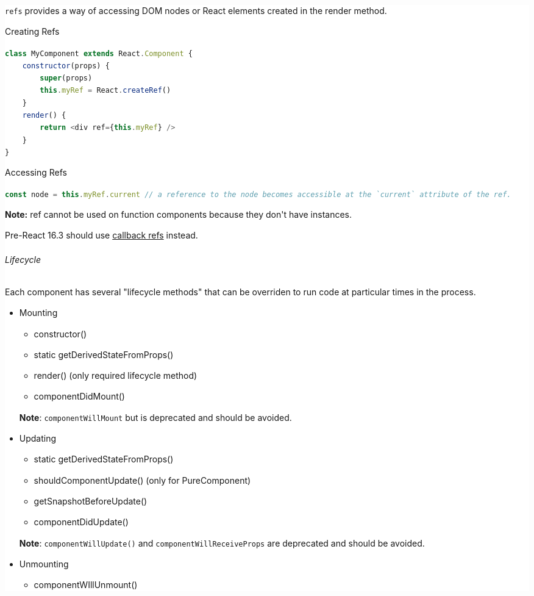 `refs` provides a way of accessing DOM nodes or React elements created in the render method.

Creating Refs

```js
class MyComponent extends React.Component {
    constructor(props) {
        super(props)
        this.myRef = React.createRef()
    }
    render() {
        return <div ref={this.myRef} />
    }
}
```

Accessing Refs

```js
const node = this.myRef.current // a reference to the node becomes accessible at the `current` attribute of the ref.
```

__Note:__ ref cannot be used on function components because they don't have instances.

Pre-React 16.3 should use [callback refs](https://reactjs.org/docs/refs-and-the-dom.html#callback-refs) instead.

###### Lifecycle

Each component has several "lifecycle methods" that can be overriden to run code at particular times in the process.

- Mounting
  
  - constructor()
  
  - static getDerivedStateFromProps()
  
  - render() (only required lifecycle method)
  
  - componentDidMount()
  
  __Note__: `componentWillMount` but is deprecated and should be avoided.

- Updating
  
  - static getDerivedStateFromProps()
  
  - shouldComponentUpdate() (only for PureComponent)
  
  - getSnapshotBeforeUpdate()
  
  - componentDidUpdate()
  
  __Note__: `componentWillUpdate()` and `componentWillReceiveProps` are deprecated and should be avoided.

- Unmounting
  
  - componentWIllUnmount()
